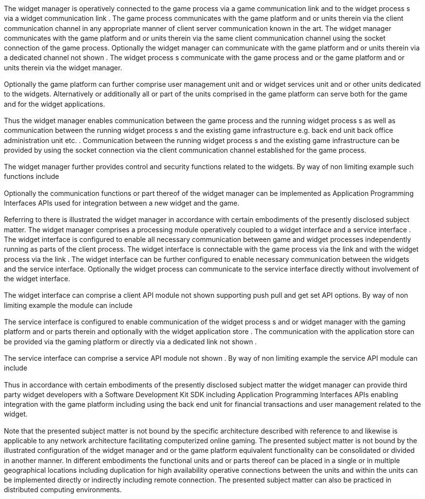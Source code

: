The widget manager is operatively connected to the game process via a game communication link and to the widget process s via a widget communication link . The game process communicates with the game platform and or units therein via the client communication channel in any appropriate manner of client server communication known in the art. The widget manager communicates with the game platform and or units therein via the same client communication channel using the socket connection of the game process. Optionally the widget manager can communicate with the game platform and or units therein via a dedicated channel not shown . The widget process s communicate with the game process and or the game platform and or units therein via the widget manager.

Optionally the game platform can further comprise user management unit and or widget services unit and or other units dedicated to the widgets. Alternatively or additionally all or part of the units comprised in the game platform can serve both for the game and for the widget applications.

Thus the widget manager enables communication between the game process and the running widget process s as well as communication between the running widget process s and the existing game infrastructure e.g. back end unit back office administration unit etc. . Communication between the running widget process s and the existing game infrastructure can be provided by using the socket connection via the client communication channel established for the game process.

The widget manager further provides control and security functions related to the widgets. By way of non limiting example such functions include 

Optionally the communication functions or part thereof of the widget manager can be implemented as Application Programming Interfaces APIs used for integration between a new widget and the game.

Referring to there is illustrated the widget manager in accordance with certain embodiments of the presently disclosed subject matter. The widget manager comprises a processing module operatively coupled to a widget interface and a service interface . The widget interface is configured to enable all necessary communication between game and widget processes independently running as parts of the client process. The widget interface is connectable with the game process via the link and with the widget process via the link . The widget interface can be further configured to enable necessary communication between the widgets and the service interface. Optionally the widget process can communicate to the service interface directly without involvement of the widget interface.

The widget interface can comprise a client API module not shown supporting push pull and get set API options. By way of non limiting example the module can include 

The service interface is configured to enable communication of the widget process s and or widget manager with the gaming platform and or parts therein and optionally with the widget application store . The communication with the application store can be provided via the gaming platform or directly via a dedicated link not shown .

The service interface can comprise a service API module not shown . By way of non limiting example the service API module can include 

Thus in accordance with certain embodiments of the presently disclosed subject matter the widget manager can provide third party widget developers with a Software Development Kit SDK including Application Programming Interfaces APIs enabling integration with the game platform including using the back end unit for financial transactions and user management related to the widget.

Note that the presented subject matter is not bound by the specific architecture described with reference to and likewise is applicable to any network architecture facilitating computerized online gaming. The presented subject matter is not bound by the illustrated configuration of the widget manager and or the game platform equivalent functionality can be consolidated or divided in another manner. In different embodiments the functional units and or parts thereof can be placed in a single or in multiple geographical locations including duplication for high availability operative connections between the units and within the units can be implemented directly or indirectly including remote connection. The presented subject matter can also be practiced in distributed computing environments.
